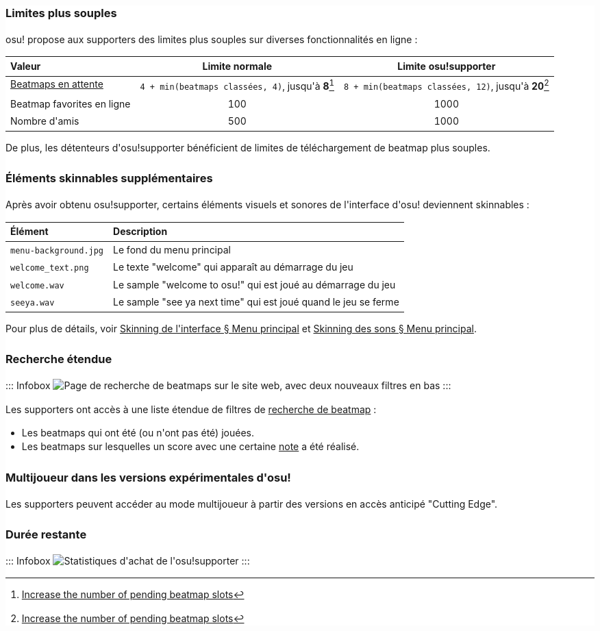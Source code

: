 ### Limites plus souples

osu! propose aux supporters des limites plus souples sur diverses fonctionnalités en ligne :

| Valeur | Limite normale | Limite osu!supporter |
| :-- | :-: | :-: |
| [Beatmaps en attente](/wiki/Beatmap/Category#wip-and-pending) | `4 + min(beatmaps classées, 4)`, jusqu'à **8**[^pending-beatmaps-ref] | `8 + min(beatmaps classées, 12)`, jusqu'à **20**[^pending-beatmaps-ref] |
| Beatmap favorites en ligne | 100 | 1000 |
| Nombre d'amis | 500 | 1000 |

De plus, les détenteurs d'osu!supporter bénéficient de limites de téléchargement de beatmap plus souples.

### Éléments skinnables supplémentaires

Après avoir obtenu osu!supporter, certains éléments visuels et sonores de l'interface d'osu! deviennent skinnables :

| Élément | Description |
| :-- | :-- |
| `menu-background.jpg` | Le fond du menu principal |
| `welcome_text.png` | Le texte "welcome" qui apparaît au démarrage du jeu |
| `welcome.wav` | Le sample "welcome to osu!" qui est joué au démarrage du jeu |
| `seeya.wav` | Le sample "see ya next time" qui est joué quand le jeu se ferme |

Pour plus de détails, voir [Skinning de l'interface § Menu principal](/wiki/Skinning/Interface#menu-principal) et [Skinning des sons § Menu principal](/wiki/Skinning/Sounds#menu-principal).

### Recherche étendue

::: Infobox
![](img/beatmap-search.png "Page de recherche de beatmaps sur le site web, avec deux nouveaux filtres en bas")
:::

Les supporters ont accès à une liste étendue de filtres de [recherche de beatmap](https://osu.ppy.sh/beatmapsets) :

- Les beatmaps qui ont été (ou n'ont pas été) jouées.
- Les beatmaps sur lesquelles un score avec une certaine [note](/wiki/Gameplay/Grade) a été réalisé.

### Multijoueur dans les versions expérimentales d'osu!

Les supporters peuvent accéder au mode multijoueur à partir des versions en accès anticipé "Cutting Edge".

### Durée restante

::: Infobox
![](img/status.jpg?1 "Statistiques d'achat de l'osu!supporter")
:::


[^pending-beatmaps-ref]: [Increase the number of pending beatmap slots](https://osu.ppy.sh/community/forums/posts/8294132)
